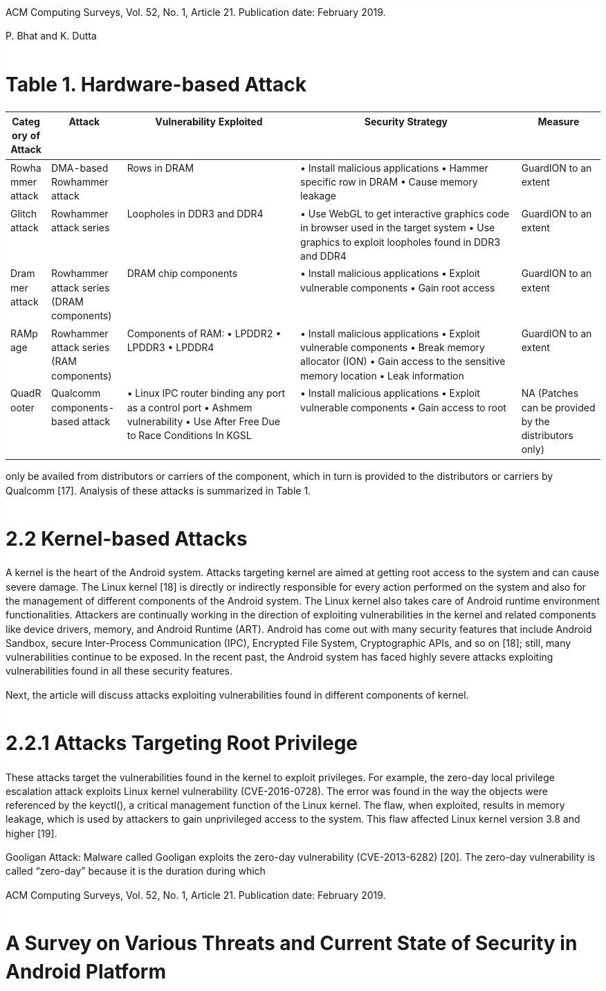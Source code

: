 ACM Computing Surveys, Vol. 52, No. 1, Article 21. Publication date: February 2019.

P. Bhat and K. Dutta

# Table 1. Hardware-based Attack

|Category of Attack|Attack|Vulnerability Exploited|Security Strategy|Measure|
|---|---|---|---|---|
|Rowhammer attack|DMA-based Rowhammer attack|Rows in DRAM|• Install malicious applications • Hammer specific row in DRAM • Cause memory leakage|GuardION to an extent|
|Glitch attack|Rowhammer attack series|Loopholes in DDR3 and DDR4|• Use WebGL to get interactive graphics code in browser used in the target system • Use graphics to exploit loopholes found in DDR3 and DDR4|GuardION to an extent|
|Drammer attack|Rowhammer attack series (DRAM components)|DRAM chip components|• Install malicious applications • Exploit vulnerable components • Gain root access|GuardION to an extent|
|RAMpage|Rowhammer attack series (RAM components)|Components of RAM: • LPDDR2 • LPDDR3 • LPDDR4|• Install malicious applications • Exploit vulnerable components • Break memory allocator (ION) • Gain access to the sensitive memory location • Leak information|GuardION to an extent|
|QuadRooter|Qualcomm components-based attack|• Linux IPC router binding any port as a control port • Ashmem vulnerability • Use After Free Due to Race Conditions In KGSL|• Install malicious applications • Exploit vulnerable components • Gain access to root|NA (Patches can be provided by the distributors only)|

only be availed from distributors or carriers of the component, which in turn is provided to the distributors or carriers by Qualcomm [17]. Analysis of these attacks is summarized in Table 1.

# 2.2 Kernel-based Attacks

A kernel is the heart of the Android system. Attacks targeting kernel are aimed at getting root access to the system and can cause severe damage. The Linux kernel [18] is directly or indirectly responsible for every action performed on the system and also for the management of different components of the Android system. The Linux kernel also takes care of Android runtime environment functionalities. Attackers are continually working in the direction of exploiting vulnerabilities in the kernel and related components like device drivers, memory, and Android Runtime (ART). Android has come out with many security features that include Android Sandbox, secure Inter-Process Communication (IPC), Encrypted File System, Cryptographic APIs, and so on [18]; still, many vulnerabilities continue to be exposed. In the recent past, the Android system has faced highly severe attacks exploiting vulnerabilities found in all these security features.

Next, the article will discuss attacks exploiting vulnerabilities found in different components of kernel.

# 2.2.1 Attacks Targeting Root Privilege

These attacks target the vulnerabilities found in the kernel to exploit privileges. For example, the zero-day local privilege escalation attack exploits Linux kernel vulnerability (CVE-2016-0728). The error was found in the way the objects were referenced by the keyctl(), a critical management function of the Linux kernel. The flaw, when exploited, results in memory leakage, which is used by attackers to gain unprivileged access to the system. This flaw affected Linux kernel version 3.8 and higher [19].

Gooligan Attack: Malware called Gooligan exploits the zero-day vulnerability (CVE-2013-6282) [20]. The zero-day vulnerability is called “zero-day” because it is the duration during which

ACM Computing Surveys, Vol. 52, No. 1, Article 21. Publication date: February 2019.

# A Survey on Various Threats and Current State of Security in Android Platform
